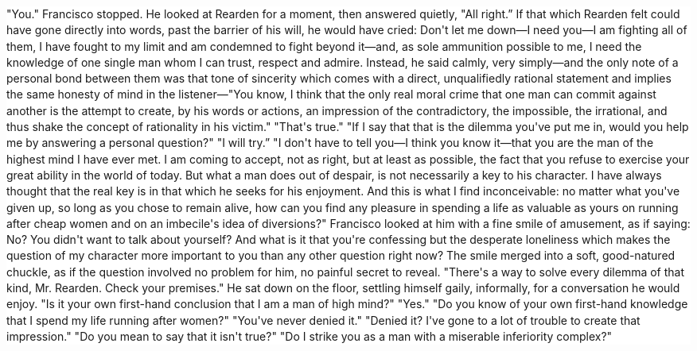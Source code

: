 

"You."
Francisco stopped. He looked at Rearden for a moment, then answered quietly, "All right.”
If that which Rearden felt could have gone directly into words, past the barrier of his will, he would have
cried: Don't let me down—I need you—I am fighting all of them, I have fought to my limit and am
condemned to fight beyond it—and, as sole ammunition possible to me, I need the knowledge of one
single man whom I can trust, respect and admire.
Instead, he said calmly, very simply—and the only note of a personal bond between them was that tone
of sincerity which comes with a direct, unqualifiedly rational statement and implies the same honesty of
mind in the listener—"You know, I think that the only real moral crime that one man can commit against
another is the attempt to create, by his words or actions, an impression of the contradictory, the
impossible, the irrational, and thus shake the concept of rationality in his victim."
"That's true."
"If I say that that is the dilemma you've put me in, would you help me by answering a personal question?"
"I will try.”
"I don't have to tell you—I think you know it—that you are the man of the highest mind I have ever met.
I am coming to accept, not as right, but at least as possible, the fact that you refuse to exercise your great
ability in the world of today. But what a man does out of despair, is not necessarily a key to his
character. I have always thought that the real key is in that which he seeks for his enjoyment.
And this is what I find inconceivable: no matter what you've given up, so long as you chose to remain
alive, how can you find any pleasure in spending a life as valuable as yours on running after cheap women
and on an imbecile's idea of diversions?"
Francisco looked at him with a fine smile of amusement, as if saying: No? You didn't want to talk about
yourself? And what is it that you're confessing but the desperate loneliness which makes the question of
my character more important to you than any other question right now?
The smile merged into a soft, good-natured chuckle, as if the question involved no problem for him, no
painful secret to reveal. "There's a way to solve every dilemma of that kind, Mr. Rearden. Check your
premises." He sat down on the floor, settling himself gaily, informally, for a conversation he would enjoy.
"Is it your own first-hand conclusion that I am a man of high mind?"
"Yes."
"Do you know of your own first-hand knowledge that I spend my life running after women?"
"You've never denied it."
"Denied it? I've gone to a lot of trouble to create that impression."
"Do you mean to say that it isn't true?"
"Do I strike you as a man with a miserable inferiority complex?"


